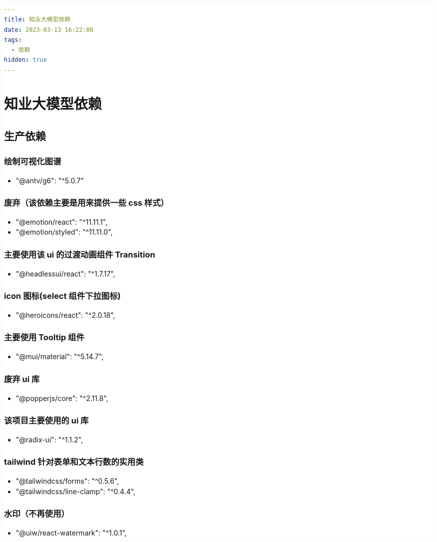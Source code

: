 ```yaml
---
title: 知业大模型依赖
date: 2023-03-13 16:22:00
tags:
  - 依赖
hidden: true
---
```


# 知业大模型依赖

## 生产依赖

### 绘制可视化图谱

- "@antv/g6": "^5.0.7"

### 废弃（该依赖主要是用来提供一些 css 样式）

- "@emotion/react": "^11.11.1",
- "@emotion/styled": "^11.11.0",

### 主要使用该 ui 的过渡动画组件 Transition

- "@headlessui/react": "^1.7.17",

### icon 图标(select 组件下拉图标)

- "@heroicons/react": "^2.0.18",

### 主要使用 Tooltip 组件

- "@mui/material": "^5.14.7",

### 废弃 ui 库

- "@popperjs/core": "^2.11.8",

### 该项目主要使用的 ui 库

- "@radix-ui": "^1.1.2",

### tailwind 针对表单和文本行数的实用类

- "@tailwindcss/forms": "^0.5.6",
- "@tailwindcss/line-clamp": "^0.4.4",

### 水印（不再使用）

- "@uiw/react-watermark": "^1.0.1",
